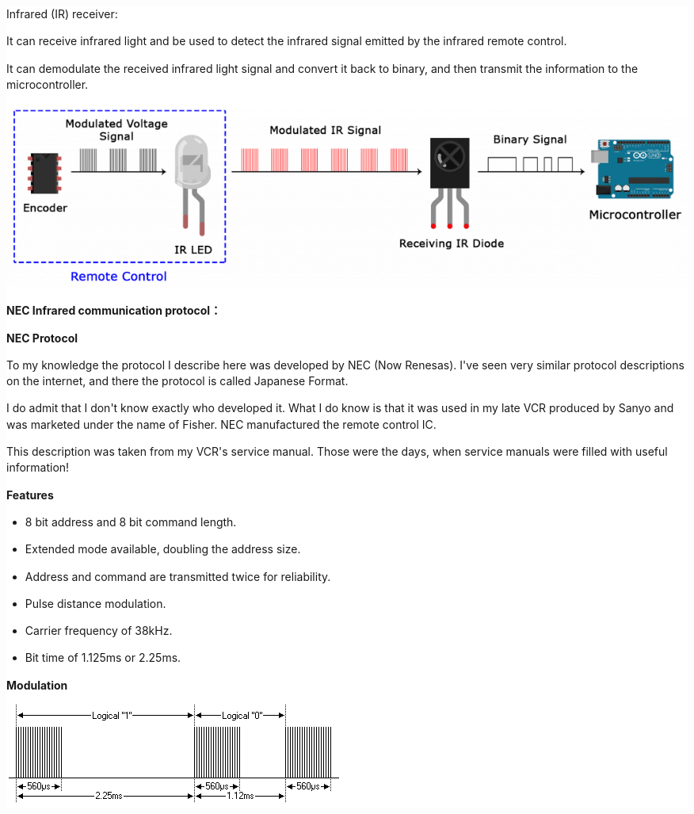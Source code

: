 Infrared (IR) receiver:

It can receive infrared light and be used to detect the infrared signal emitted by the infrared remote control.

It can demodulate the received infrared light signal and convert it back to binary, and then transmit the information to the microcontroller.

![Arduino-IR-Remote-Receiver-Tutorial-IR-Signal-Modulation-1024x276](media/3da1969e509f53706643c77d0534eb73.png)

**NEC Infrared communication protocol：**

**NEC Protocol**

To my knowledge the protocol I describe here was developed by NEC (Now Renesas). I've seen very similar protocol descriptions on the internet, and there the protocol is called Japanese Format.

I do admit that I don't know exactly who developed it. What I do know is that it was used in my late VCR produced by Sanyo and was marketed under the name of Fisher. NEC manufactured the remote control IC.

This description was taken from my VCR's service manual. Those were the days, when service manuals were filled with useful information!

**Features**

-   8 bit address and 8 bit command length.

-   Extended mode available, doubling the address size.

-   Address and command are transmitted twice for reliability.

-   Pulse distance modulation.

-   Carrier frequency of 38kHz.

-   Bit time of 1.125ms or 2.25ms.

**Modulation**

![NEC Modulation](media/da33571c6f0afb94b1ec1d91caba3edb.png)
